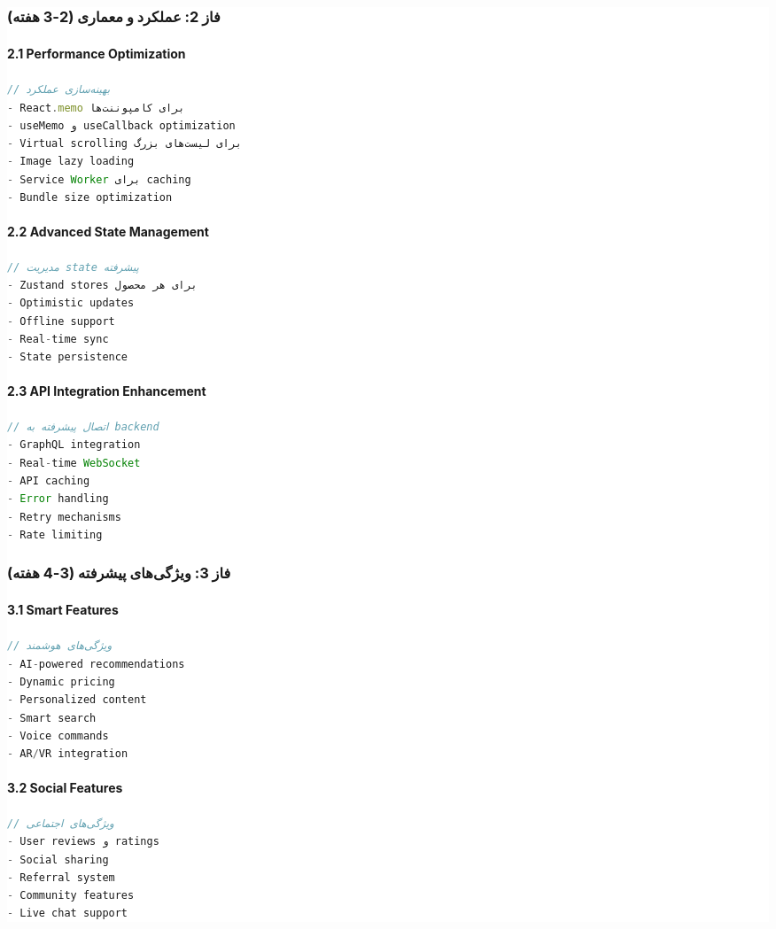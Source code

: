 ### **فاز 2: عملکرد و معماری (2-3 هفته)**

#### **2.1 Performance Optimization**
```typescript
// بهینه‌سازی عملکرد
- React.memo برای کامپوننت‌ها
- useMemo و useCallback optimization
- Virtual scrolling برای لیست‌های بزرگ
- Image lazy loading
- Service Worker برای caching
- Bundle size optimization
```

#### **2.2 Advanced State Management**
```typescript
// مدیریت state پیشرفته
- Zustand stores برای هر محصول
- Optimistic updates
- Offline support
- Real-time sync
- State persistence
```

#### **2.3 API Integration Enhancement**
```typescript
// اتصال پیشرفته به backend
- GraphQL integration
- Real-time WebSocket
- API caching
- Error handling
- Retry mechanisms
- Rate limiting
```

### **فاز 3: ویژگی‌های پیشرفته (3-4 هفته)**

#### **3.1 Smart Features**
```typescript
// ویژگی‌های هوشمند
- AI-powered recommendations
- Dynamic pricing
- Personalized content
- Smart search
- Voice commands
- AR/VR integration
```

#### **3.2 Social Features**
```typescript
// ویژگی‌های اجتماعی
- User reviews و ratings
- Social sharing
- Referral system
- Community features
- Live chat support
```
